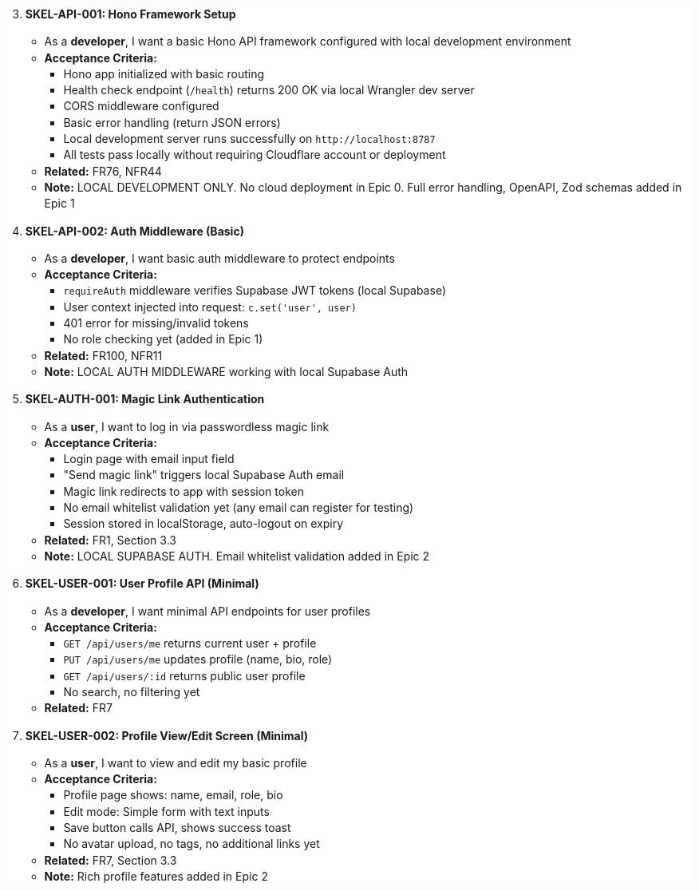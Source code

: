 3. **SKEL-API-001: Hono Framework Setup**
   - As a **developer**, I want a basic Hono API framework configured with local development environment
   - **Acceptance Criteria:**
     - Hono app initialized with basic routing
     - Health check endpoint (`/health`) returns 200 OK via local Wrangler dev server
     - CORS middleware configured
     - Basic error handling (return JSON errors)
     - Local development server runs successfully on `http://localhost:8787`
     - All tests pass locally without requiring Cloudflare account or deployment
   - **Related:** FR76, NFR44
   - **Note:** LOCAL DEVELOPMENT ONLY. No cloud deployment in Epic 0. Full error handling, OpenAPI, Zod schemas added in Epic 1

4. **SKEL-API-002: Auth Middleware (Basic)**
   - As a **developer**, I want basic auth middleware to protect endpoints
   - **Acceptance Criteria:**
     - `requireAuth` middleware verifies Supabase JWT tokens (local Supabase)
     - User context injected into request: `c.set('user', user)`
     - 401 error for missing/invalid tokens
     - No role checking yet (added in Epic 1)
   - **Related:** FR100, NFR11
   - **Note:** LOCAL AUTH MIDDLEWARE working with local Supabase Auth

5. **SKEL-AUTH-001: Magic Link Authentication**
   - As a **user**, I want to log in via passwordless magic link
   - **Acceptance Criteria:**
     - Login page with email input field
     - "Send magic link" triggers local Supabase Auth email
     - Magic link redirects to app with session token
     - No email whitelist validation yet (any email can register for testing)
     - Session stored in localStorage, auto-logout on expiry
   - **Related:** FR1, Section 3.3
   - **Note:** LOCAL SUPABASE AUTH. Email whitelist validation added in Epic 2

6. **SKEL-USER-001: User Profile API (Minimal)**
   - As a **developer**, I want minimal API endpoints for user profiles
   - **Acceptance Criteria:**
     - `GET /api/users/me` returns current user + profile
     - `PUT /api/users/me` updates profile (name, bio, role)
     - `GET /api/users/:id` returns public user profile
     - No search, no filtering yet
   - **Related:** FR7

7. **SKEL-USER-002: Profile View/Edit Screen (Minimal)**
   - As a **user**, I want to view and edit my basic profile
   - **Acceptance Criteria:**
     - Profile page shows: name, email, role, bio
     - Edit mode: Simple form with text inputs
     - Save button calls API, shows success toast
     - No avatar upload, no tags, no additional links yet
   - **Related:** FR7, Section 3.3
   - **Note:** Rich profile features added in Epic 2
